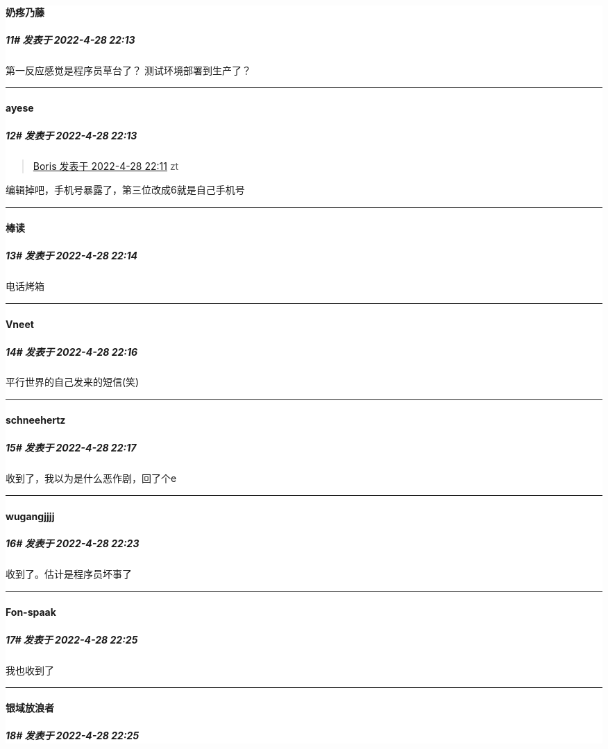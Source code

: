 ####  奶疼乃藤  
##### 11#       发表于 2022-4-28 22:13

第一反应感觉是程序员草台了？
测试环境部署到生产了？

*****

####  ayese  
##### 12#       发表于 2022-4-28 22:13

<blockquote><a href="httphttps://bbs.saraba1st.com/2b/forum.php?mod=redirect&amp;goto=findpost&amp;pid=55624394&amp;ptid=2066907" target="_blank">Boris 发表于 2022-4-28 22:11</a>
zt</blockquote>
编辑掉吧，手机号暴露了，第三位改成6就是自己手机号

*****

####  棒读  
##### 13#       发表于 2022-4-28 22:14

电话烤箱

*****

####  Vneet  
##### 14#       发表于 2022-4-28 22:16

平行世界的自己发来的短信(笑)

*****

####  schneehertz  
##### 15#       发表于 2022-4-28 22:17

收到了，我以为是什么恶作剧，回了个e

*****

####  wugangjjjj  
##### 16#       发表于 2022-4-28 22:23

收到了。估计是程序员坏事了

*****

####  Fon-spaak  
##### 17#       发表于 2022-4-28 22:25

我也收到了

*****

####  银域放浪者  
##### 18#       发表于 2022-4-28 22:25
